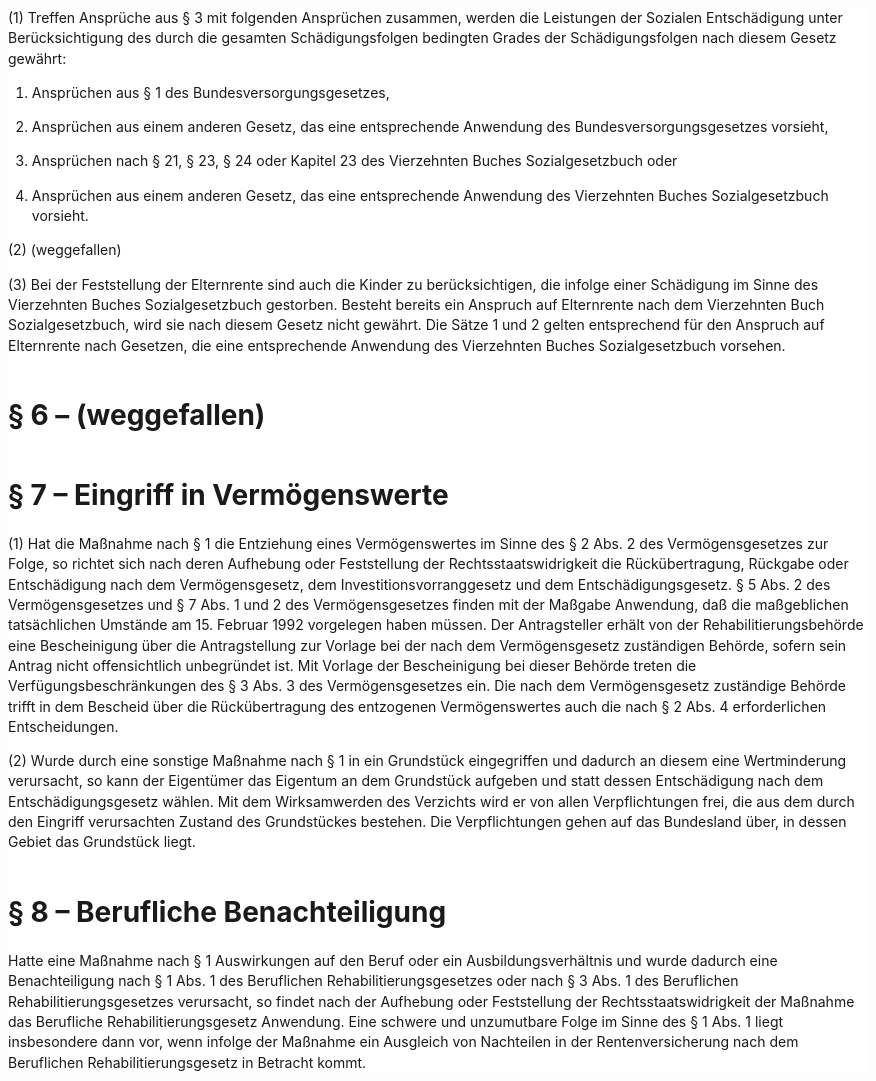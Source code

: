 (1) Treffen Ansprüche aus § 3 mit folgenden Ansprüchen zusammen, werden die Leistungen der Sozialen Entschädigung unter Berücksichtigung des durch die gesamten Schädigungsfolgen bedingten Grades der Schädigungsfolgen nach diesem Gesetz gewährt:

1. Ansprüchen aus § 1 des Bundesversorgungsgesetzes,

2. Ansprüchen aus einem anderen Gesetz, das eine entsprechende Anwendung des Bundesversorgungsgesetzes vorsieht,

3. Ansprüchen nach § 21, § 23, § 24 oder Kapitel 23 des Vierzehnten Buches Sozialgesetzbuch oder

4. Ansprüchen aus einem anderen Gesetz, das eine entsprechende Anwendung des Vierzehnten Buches Sozialgesetzbuch vorsieht.

(2) (weggefallen)

(3) Bei der Feststellung der Elternrente sind auch die Kinder zu berücksichtigen, die infolge einer Schädigung im Sinne des Vierzehnten Buches Sozialgesetzbuch gestorben. Besteht bereits ein Anspruch auf Elternrente nach dem Vierzehnten Buch Sozialgesetzbuch, wird sie nach diesem Gesetz nicht gewährt. Die Sätze 1 und 2 gelten entsprechend für den Anspruch auf Elternrente nach Gesetzen, die eine entsprechende Anwendung des Vierzehnten Buches Sozialgesetzbuch vorsehen.

# § 6 – (weggefallen)

# § 7 – Eingriff in Vermögenswerte

(1) Hat die Maßnahme nach § 1 die Entziehung eines Vermögenswertes im Sinne des § 2 Abs. 2 des Vermögensgesetzes zur Folge, so richtet sich nach deren Aufhebung oder Feststellung der Rechtsstaatswidrigkeit die Rückübertragung, Rückgabe oder Entschädigung nach dem Vermögensgesetz, dem Investitionsvorranggesetz und dem Entschädigungsgesetz. § 5 Abs. 2 des Vermögensgesetzes und § 7 Abs. 1 und 2 des Vermögensgesetzes finden mit der Maßgabe Anwendung, daß die maßgeblichen tatsächlichen Umstände am 15. Februar 1992 vorgelegen haben müssen. Der Antragsteller erhält von der Rehabilitierungsbehörde eine Bescheinigung über die Antragstellung zur Vorlage bei der nach dem Vermögensgesetz zuständigen Behörde, sofern sein Antrag nicht offensichtlich unbegründet ist. Mit Vorlage der Bescheinigung bei dieser Behörde treten die Verfügungsbeschränkungen des § 3 Abs. 3 des Vermögensgesetzes ein. Die nach dem Vermögensgesetz zuständige Behörde trifft in dem Bescheid über die Rückübertragung des entzogenen Vermögenswertes auch die nach § 2 Abs. 4 erforderlichen Entscheidungen.

(2) Wurde durch eine sonstige Maßnahme nach § 1 in ein Grundstück eingegriffen und dadurch an diesem eine Wertminderung verursacht, so kann der Eigentümer das Eigentum an dem Grundstück aufgeben und statt dessen Entschädigung nach dem Entschädigungsgesetz wählen. Mit dem Wirksamwerden des Verzichts wird er von allen Verpflichtungen frei, die aus dem durch den Eingriff verursachten Zustand des Grundstückes bestehen. Die Verpflichtungen gehen auf das Bundesland über, in dessen Gebiet das Grundstück liegt.

# § 8 – Berufliche Benachteiligung

Hatte eine Maßnahme nach § 1 Auswirkungen auf den Beruf oder ein Ausbildungsverhältnis und wurde dadurch eine Benachteiligung nach § 1 Abs. 1 des Beruflichen Rehabilitierungsgesetzes oder nach § 3 Abs. 1 des Beruflichen Rehabilitierungsgesetzes verursacht, so findet nach der Aufhebung oder Feststellung der Rechtsstaatswidrigkeit der Maßnahme das Berufliche Rehabilitierungsgesetz Anwendung. Eine schwere und unzumutbare Folge im Sinne des § 1 Abs. 1 liegt insbesondere dann vor, wenn infolge der Maßnahme ein Ausgleich von Nachteilen in der Rentenversicherung nach dem Beruflichen Rehabilitierungsgesetz in Betracht kommt.
